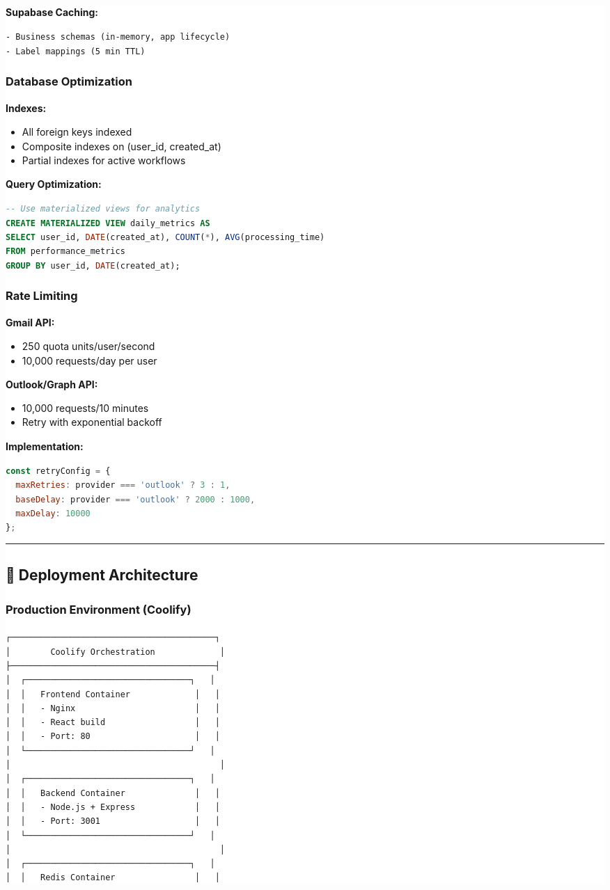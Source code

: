**Supabase Caching:**
```
- Business schemas (in-memory, app lifecycle)
- Label mappings (5 min TTL)
```

### Database Optimization

**Indexes:**
- All foreign keys indexed
- Composite indexes on (user_id, created_at)
- Partial indexes for active workflows

**Query Optimization:**
```sql
-- Use materialized views for analytics
CREATE MATERIALIZED VIEW daily_metrics AS
SELECT user_id, DATE(created_at), COUNT(*), AVG(processing_time)
FROM performance_metrics
GROUP BY user_id, DATE(created_at);
```

### Rate Limiting

**Gmail API:**
- 250 quota units/user/second
- 10,000 requests/day per user

**Outlook/Graph API:**
- 10,000 requests/10 minutes
- Retry with exponential backoff

**Implementation:**
```javascript
const retryConfig = {
  maxRetries: provider === 'outlook' ? 3 : 1,
  baseDelay: provider === 'outlook' ? 2000 : 1000,
  maxDelay: 10000
};
```

---

## 🚀 Deployment Architecture

### Production Environment (Coolify)

```
┌─────────────────────────────────────────┐
│        Coolify Orchestration             │
├─────────────────────────────────────────┤
│  ┌─────────────────────────────────┐   │
│  │   Frontend Container             │   │
│  │   - Nginx                        │   │
│  │   - React build                  │   │
│  │   - Port: 80                     │   │
│  └─────────────────────────────────┘   │
│                                          │
│  ┌─────────────────────────────────┐   │
│  │   Backend Container              │   │
│  │   - Node.js + Express            │   │
│  │   - Port: 3001                   │   │
│  └─────────────────────────────────┘   │
│                                          │
│  ┌─────────────────────────────────┐   │
│  │   Redis Container                │   │
```